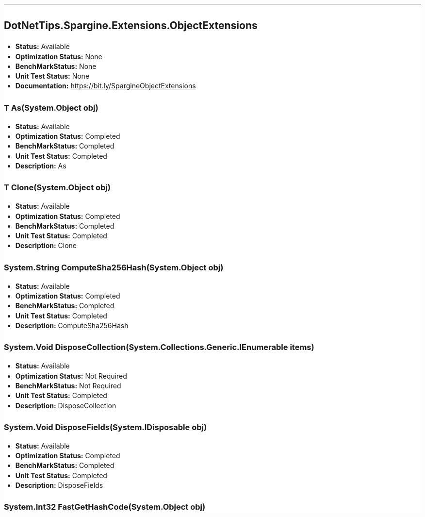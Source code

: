 *****
## DotNetTips.Spargine.Extensions.ObjectExtensions

* **Status:** Available
* **Optimization Status:** None
* **BenchMarkStatus:** None
* **Unit Test Status:** None
* **Documentation:** https://bit.ly/SpargineObjectExtensions

### T As(System.Object obj)

* **Status:** Available
* **Optimization Status:** Completed
* **BenchMarkStatus:** Completed
* **Unit Test Status:** Completed
* **Description:** As

### T Clone(System.Object obj)

* **Status:** Available
* **Optimization Status:** Completed
* **BenchMarkStatus:** Completed
* **Unit Test Status:** Completed
* **Description:** Clone

### System.String ComputeSha256Hash(System.Object obj)

* **Status:** Available
* **Optimization Status:** Completed
* **BenchMarkStatus:** Completed
* **Unit Test Status:** Completed
* **Description:** ComputeSha256Hash

### System.Void DisposeCollection(System.Collections.Generic.IEnumerable<T> items)

* **Status:** Available
* **Optimization Status:** Not Required
* **BenchMarkStatus:** Not Required
* **Unit Test Status:** Completed
* **Description:** DisposeCollection

### System.Void DisposeFields(System.IDisposable obj)

* **Status:** Available
* **Optimization Status:** Completed
* **BenchMarkStatus:** Completed
* **Unit Test Status:** Completed
* **Description:** DisposeFields

### System.Int32 FastGetHashCode(System.Object obj)
